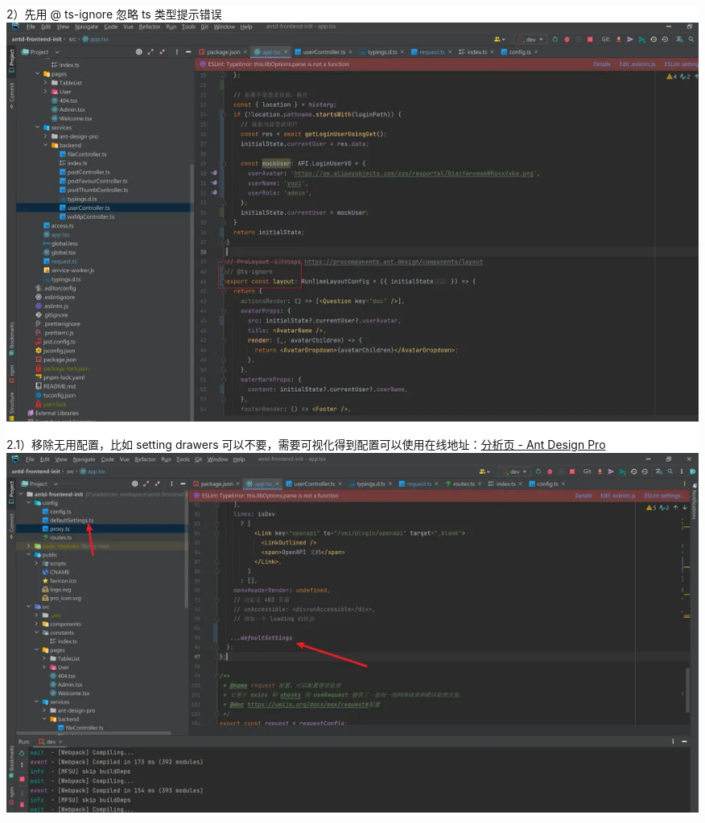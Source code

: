 



2）先用 @ ts-ignore 忽略 ts 类型提示错误
![img](前端框架模板.assets/202312281425824.png)



2.1）移除无用配置，比如 setting drawers 可以不要，需要可视化得到配置可以使用在线地址：[分析页 - Ant Design Pro](https://preview.pro.ant.design/dashboard/analysis)
![img](前端框架模板.assets/202312281437163.png)